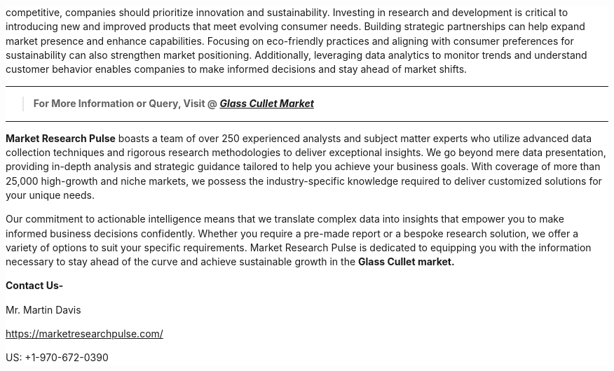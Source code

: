 competitive, companies should prioritize innovation and sustainability. Investing in research and development is critical to introducing new and improved products that meet evolving consumer needs. Building strategic partnerships can help expand market presence and enhance capabilities. Focusing on eco-friendly practices and aligning with consumer preferences for sustainability can also strengthen market positioning. Additionally, leveraging data analytics to monitor trends and understand customer behavior enables companies to make informed decisions and stay ahead of market shifts.</p><hr /><blockquote><p><strong>For More Information or Query, Visit @&nbsp;<em><a href="https://marketresearchpulse.com/report/93826/glass-cullet-market?utm_source=Linkedin&utm_medium=027">Glass Cullet Market</a></em></strong></p></blockquote><hr /><p><strong>Market Research Pulse</strong> boasts a team of over 250 experienced analysts and subject matter experts who utilize advanced data collection techniques and rigorous research methodologies to deliver exceptional insights. We go beyond mere data presentation, providing in-depth analysis and strategic guidance tailored to help you achieve your business goals. With coverage of more than 25,000 high-growth and niche markets, we possess the industry-specific knowledge required to deliver customized solutions for your unique needs.</p><p>Our commitment to actionable intelligence means that we translate complex data into insights that empower you to make informed business decisions confidently. Whether you require a pre-made report or a bespoke research solution, we offer a variety of options to suit your specific requirements. Market Research Pulse is dedicated to equipping you with the information necessary to stay ahead of the curve and achieve sustainable growth in the <strong>Glass Cullet market.</strong></p><p><strong>Contact Us-</strong></p><p>Mr. Martin Davis</p><p>https://marketresearchpulse.com/</p><p>US: +1-970-672-0390</p>
